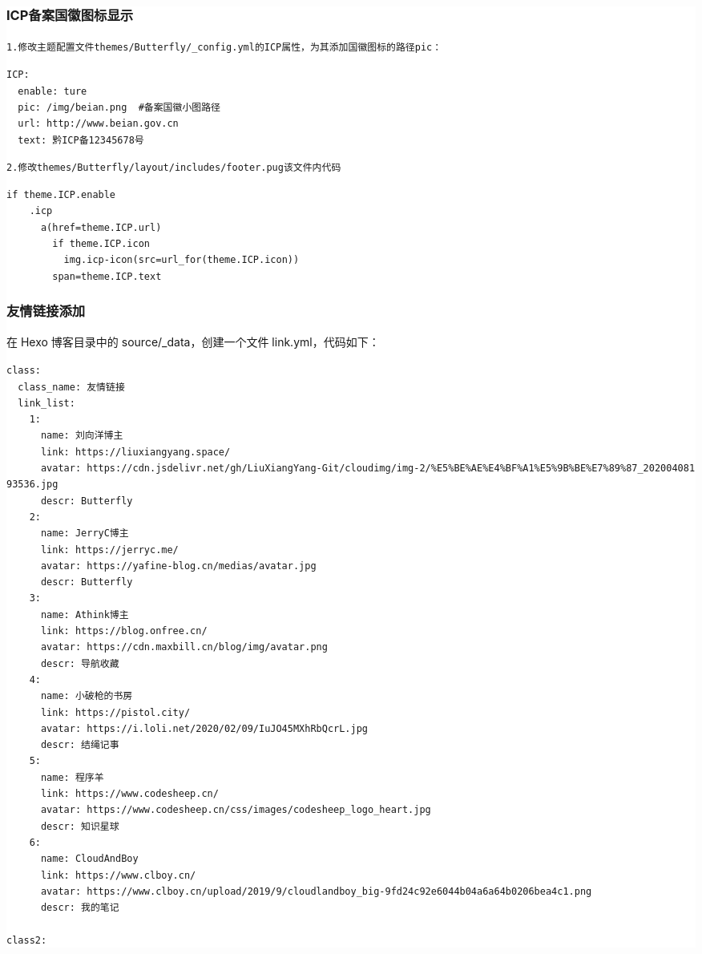 ### ICP备案国徽图标显示

    1.修改主题配置文件themes/Butterfly/_config.yml的ICP属性，为其添加国徽图标的路径pic：

```
ICP:  
  enable: ture  
  pic: /img/beian.png  #备案国徽小图路径  
  url: http://www.beian.gov.cn  
  text: 黔ICP备12345678号  

```

    2.修改themes/Butterfly/layout/includes/footer.pug该文件内代码

```
if theme.ICP.enable
    .icp
      a(href=theme.ICP.url)
        if theme.ICP.icon
          img.icp-icon(src=url_for(theme.ICP.icon))
        span=theme.ICP.text
```

### 友情链接添加

在 Hexo 博客目录中的 source/_data，创建一个文件 link.yml，代码如下：

```
class:
  class_name: 友情链接
  link_list:
    1:
      name: 刘向洋博主
      link: https://liuxiangyang.space/
      avatar: https://cdn.jsdelivr.net/gh/LiuXiangYang-Git/cloudimg/img-2/%E5%BE%AE%E4%BF%A1%E5%9B%BE%E7%89%87_20200408193536.jpg
      descr: Butterfly
    2:
      name: JerryC博主
      link: https://jerryc.me/
      avatar: https://yafine-blog.cn/medias/avatar.jpg
      descr: Butterfly
    3:
      name: Athink博主
      link: https://blog.onfree.cn/
      avatar: https://cdn.maxbill.cn/blog/img/avatar.png
      descr: 导航收藏
    4:
      name: 小破枪的书房
      link: https://pistol.city/
      avatar: https://i.loli.net/2020/02/09/IuJO45MXhRbQcrL.jpg
      descr: 结绳记事
    5:
      name: 程序羊
      link: https://www.codesheep.cn/
      avatar: https://www.codesheep.cn/css/images/codesheep_logo_heart.jpg
      descr: 知识星球
    6:
      name: CloudAndBoy
      link: https://www.clboy.cn/
      avatar: https://www.clboy.cn/upload/2019/9/cloudlandboy_big-9fd24c92e6044b04a6a64b0206bea4c1.png
      descr: 我的笔记

class2:
```